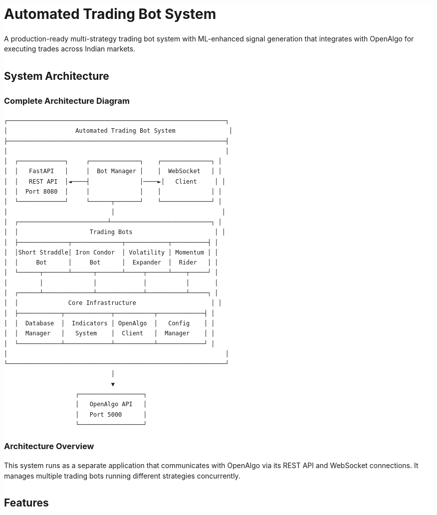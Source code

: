 # Automated Trading Bot System

A production-ready multi-strategy trading bot system with ML-enhanced signal generation that integrates with OpenAlgo for executing trades across Indian markets.

## System Architecture

### Complete Architecture Diagram

```
┌─────────────────────────────────────────────────────────────┐
│                   Automated Trading Bot System               │
├─────────────────────────────────────────────────────────────┤
│                                                             │
│  ┌─────────────┐     ┌──────────────┐    ┌──────────────┐ │
│  │   FastAPI   │     │  Bot Manager │    │  WebSocket   │ │
│  │   REST API  │◄────┤              │────►│   Client     │ │
│  │  Port 8080  │     │              │    │              │ │
│  └─────────────┘     └──────┬───────┘    └──────────────┘ │
│                             │                              │
│  ┌─────────────────────────┴────────────────────────────┐ │
│  │                    Trading Bots                       │ │
│  ├──────────────┬──────────────┬────────────┬──────────┤ │
│  │Short Straddle│ Iron Condor  │ Volatility │ Momentum │ │
│  │     Bot      │     Bot      │  Expander  │  Rider   │ │
│  └──────┬───────┴──────┬───────┴─────┬──────┴────┬─────┘ │
│         │              │             │           │       │
│  ┌──────┴──────────────┴─────────────┴───────────┴─────┐ │
│  │              Core Infrastructure                     │ │
│  ├────────────┬─────────────┬───────────┬─────────────┤ │
│  │  Database  │  Indicators │ OpenAlgo  │   Config    │ │
│  │  Manager   │   System    │  Client   │  Manager    │ │
│  └────────────┴─────────────┴───────────┴─────────────┘ │
│                                                             │
└─────────────────────────────────────────────────────────────┘
                              │
                              ▼
                    ┌──────────────────┐
                    │   OpenAlgo API   │
                    │   Port 5000      │
                    └──────────────────┘
```

### Architecture Overview

This system runs as a separate application that communicates with OpenAlgo via its REST API and WebSocket connections. It manages multiple trading bots running different strategies concurrently.

## Features
